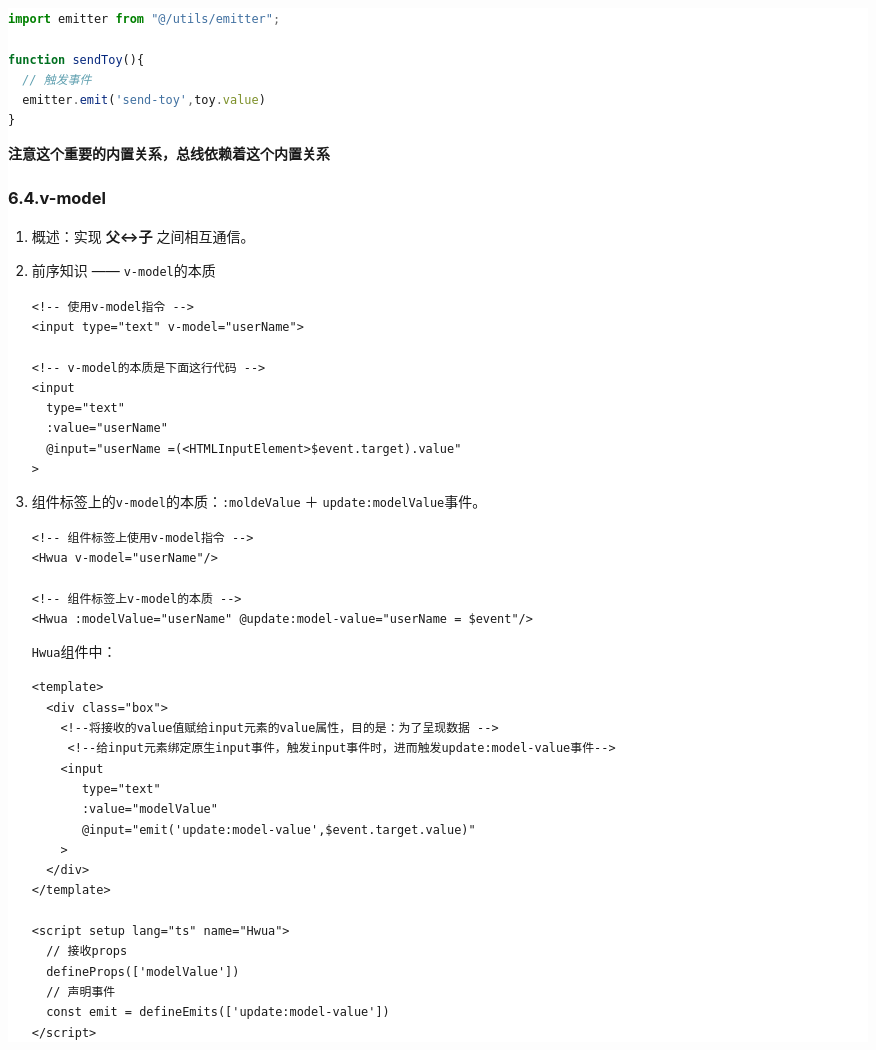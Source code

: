 ```javascript
import emitter from "@/utils/emitter";

function sendToy(){
  // 触发事件
  emitter.emit('send-toy',toy.value)
}
```

**注意这个重要的内置关系，总线依赖着这个内置关系**

### 6.4.v-model

1. 概述：实现 **父↔子** 之间相互通信。

2. 前序知识 —— `v-model`的本质

   ```vue
   <!-- 使用v-model指令 -->
   <input type="text" v-model="userName">
   
   <!-- v-model的本质是下面这行代码 -->
   <input 
     type="text" 
     :value="userName" 
     @input="userName =(<HTMLInputElement>$event.target).value"
   >
   ```

3. 组件标签上的`v-model`的本质：`:moldeValue` ＋ `update:modelValue`事件。

   ```vue
   <!-- 组件标签上使用v-model指令 -->
   <Hwua v-model="userName"/>
   
   <!-- 组件标签上v-model的本质 -->
   <Hwua :modelValue="userName" @update:model-value="userName = $event"/>
   ```

   `Hwua`组件中：

   ```vue
   <template>
     <div class="box">
       <!--将接收的value值赋给input元素的value属性，目的是：为了呈现数据 -->
   		<!--给input元素绑定原生input事件，触发input事件时，进而触发update:model-value事件-->
       <input 
          type="text" 
          :value="modelValue" 
          @input="emit('update:model-value',$event.target.value)"
       >
     </div>
   </template>
   
   <script setup lang="ts" name="Hwua">
     // 接收props
     defineProps(['modelValue'])
     // 声明事件
     const emit = defineEmits(['update:model-value'])
   </script>
   ```
